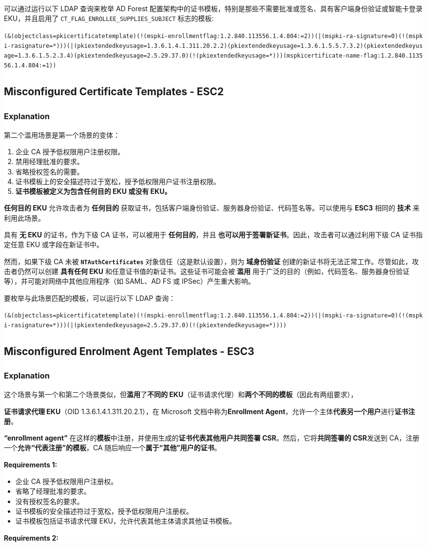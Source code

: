 可以通过运行以下 LDAP 查询来枚举 AD Forest 配置架构中的证书模板，特别是那些不需要批准或签名、具有客户端身份验证或智能卡登录 EKU，并且启用了 `CT_FLAG_ENROLLEE_SUPPLIES_SUBJECT` 标志的模板:
```
(&(objectclass=pkicertificatetemplate)(!(mspki-enrollmentflag:1.2.840.113556.1.4.804:=2))(|(mspki-ra-signature=0)(!(mspki-rasignature=*)))(|(pkiextendedkeyusage=1.3.6.1.4.1.311.20.2.2)(pkiextendedkeyusage=1.3.6.1.5.5.7.3.2)(pkiextendedkeyusage=1.3.6.1.5.2.3.4)(pkiextendedkeyusage=2.5.29.37.0)(!(pkiextendedkeyusage=*)))(mspkicertificate-name-flag:1.2.840.113556.1.4.804:=1))
```
## Misconfigured Certificate Templates - ESC2

### Explanation

第二个滥用场景是第一个场景的变体：

1. 企业 CA 授予低权限用户注册权限。
2. 禁用经理批准的要求。
3. 省略授权签名的需要。
4. 证书模板上的安全描述符过于宽松，授予低权限用户证书注册权限。
5. **证书模板被定义为包含任何目的 EKU 或没有 EKU。**

**任何目的 EKU** 允许攻击者为 **任何目的** 获取证书，包括客户端身份验证、服务器身份验证、代码签名等。可以使用与 **ESC3** 相同的 **技术** 来利用此场景。

具有 **无 EKU** 的证书，作为下级 CA 证书，可以被用于 **任何目的**，并且 **也可以用于签署新证书**。因此，攻击者可以通过利用下级 CA 证书指定任意 EKU 或字段在新证书中。

然而，如果下级 CA 未被 **`NTAuthCertificates`** 对象信任（这是默认设置），则为 **域身份验证** 创建的新证书将无法正常工作。尽管如此，攻击者仍然可以创建 **具有任何 EKU** 和任意证书值的新证书。这些证书可能会被 **滥用** 用于广泛的目的（例如，代码签名、服务器身份验证等），并可能对网络中其他应用程序（如 SAML、AD FS 或 IPSec）产生重大影响。

要枚举与此场景匹配的模板，可以运行以下 LDAP 查询：
```
(&(objectclass=pkicertificatetemplate)(!(mspki-enrollmentflag:1.2.840.113556.1.4.804:=2))(|(mspki-ra-signature=0)(!(mspki-rasignature=*)))(|(pkiextendedkeyusage=2.5.29.37.0)(!(pkiextendedkeyusage=*))))
```
## Misconfigured Enrolment Agent Templates - ESC3

### Explanation

这个场景与第一个和第二个场景类似，但**滥用**了**不同的 EKU**（证书请求代理）和**两个不同的模板**（因此有两组要求），

**证书请求代理 EKU**（OID 1.3.6.1.4.1.311.20.2.1），在 Microsoft 文档中称为**Enrollment Agent**，允许一个主体**代表另一个用户**进行**证书注册**。

**“enrollment agent”** 在这样的**模板**中注册，并使用生成的**证书代表其他用户共同签署 CSR**。然后，它将**共同签署的 CSR**发送到 CA，注册一个**允许“代表注册”的模板**，CA 随后响应一个**属于“其他”用户的证书**。

**Requirements 1:**

- 企业 CA 授予低权限用户注册权。
- 省略了经理批准的要求。
- 没有授权签名的要求。
- 证书模板的安全描述符过于宽松，授予低权限用户注册权。
- 证书模板包括证书请求代理 EKU，允许代表其他主体请求其他证书模板。

**Requirements 2:**
